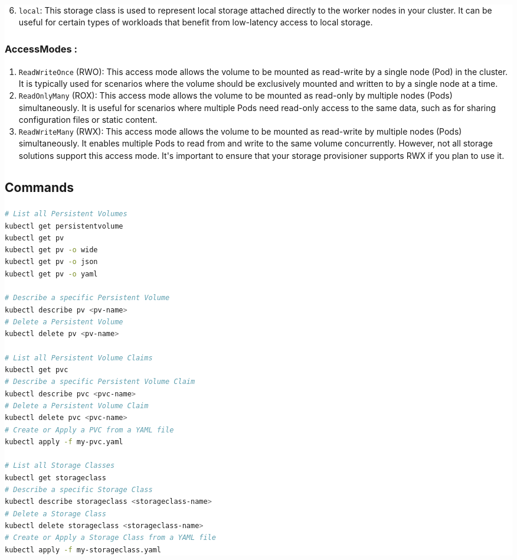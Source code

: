 6. `local`: This storage class is used to represent local storage attached directly to the worker nodes in your cluster. It can be useful for certain types of workloads that benefit from low-latency access to local storage.

### AccessModes :
1. `ReadWriteOnce` (RWO): This access mode allows the volume to be mounted as read-write by a single node (Pod) in the cluster. It is typically used for scenarios where the volume should be exclusively mounted and written to by a single node at a time.
2. `ReadOnlyMany` (ROX): This access mode allows the volume to be mounted as read-only by multiple nodes (Pods) simultaneously. It is useful for scenarios where multiple Pods need read-only access to the same data, such as for sharing configuration files or static content.
3. `ReadWriteMany` (RWX): This access mode allows the volume to be mounted as read-write by multiple nodes (Pods) simultaneously. It enables multiple Pods to read from and write to the same volume concurrently. However, not all storage solutions support this access mode. It's important to ensure that your storage provisioner supports RWX if you plan to use it.


## Commands

```bash
# List all Persistent Volumes
kubectl get persistentvolume
kubectl get pv
kubectl get pv -o wide
kubectl get pv -o json
kubectl get pv -o yaml

# Describe a specific Persistent Volume
kubectl describe pv <pv-name>
# Delete a Persistent Volume
kubectl delete pv <pv-name>

# List all Persistent Volume Claims
kubectl get pvc
# Describe a specific Persistent Volume Claim
kubectl describe pvc <pvc-name>
# Delete a Persistent Volume Claim
kubectl delete pvc <pvc-name>
# Create or Apply a PVC from a YAML file
kubectl apply -f my-pvc.yaml

# List all Storage Classes
kubectl get storageclass
# Describe a specific Storage Class
kubectl describe storageclass <storageclass-name>
# Delete a Storage Class
kubectl delete storageclass <storageclass-name>
# Create or Apply a Storage Class from a YAML file
kubectl apply -f my-storageclass.yaml

```
